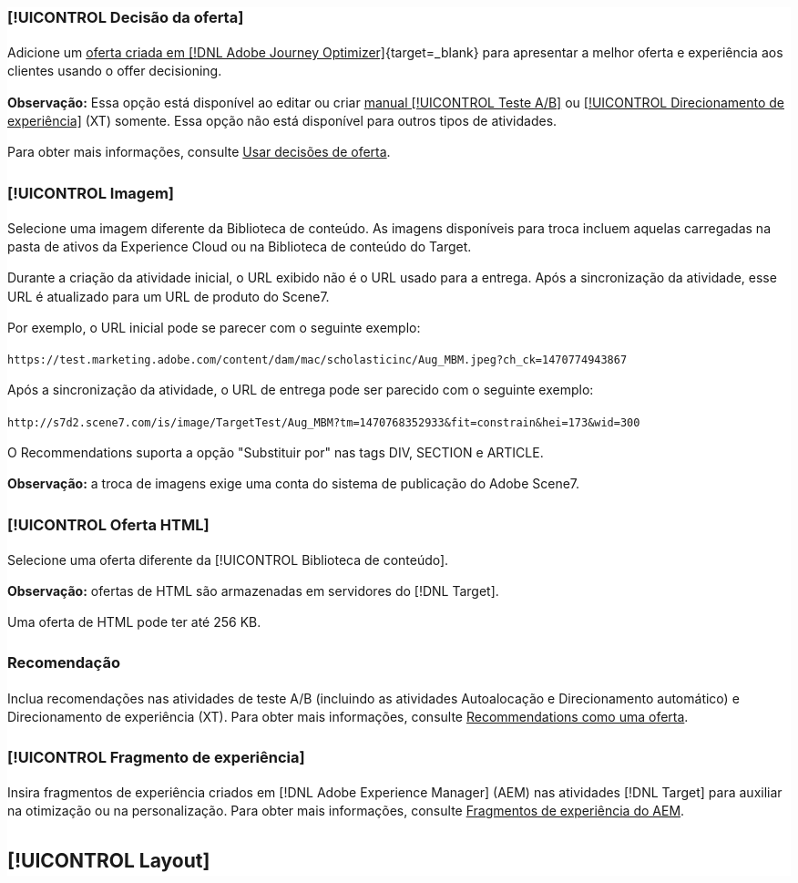 ### [!UICONTROL Decisão da oferta]

Adicione um [oferta criada em [!DNL Adobe Journey Optimizer]](https://experienceleague.adobe.com/docs/journey-optimizer/using/offer-decisioniong/get-started/starting-offer-decisioning.html){target=_blank} para apresentar a melhor oferta e experiência aos clientes usando o offer decisioning.

**Observação:** Essa opção está disponível ao editar ou criar [manual [!UICONTROL Teste A/B]](/help/c-activities/t-test-ab/test-ab.md#types) ou [[!UICONTROL Direcionamento de experiência]](/help/c-activities/t-experience-target/experience-target.md) (XT) somente. Essa opção não está disponível para outros tipos de atividades.

Para obter mais informações, consulte [Usar decisões de oferta](/help/c-integrating-target-with-mac/ajo/offer-decision.md).

### [!UICONTROL Imagem]

Selecione uma imagem diferente da Biblioteca de conteúdo. As imagens disponíveis para troca incluem aquelas carregadas na pasta de ativos da Experience Cloud ou na Biblioteca de conteúdo do Target.

Durante a criação da atividade inicial, o URL exibido não é o URL usado para a entrega. Após a sincronização da atividade, esse URL é atualizado para um URL de produto do Scene7.

Por exemplo, o URL inicial pode se parecer com o seguinte exemplo:

`https://test.marketing.adobe.com/content/dam/mac/scholasticinc/Aug_MBM.jpeg?ch_ck=1470774943867`

Após a sincronização da atividade, o URL de entrega pode ser parecido com o seguinte exemplo:

`http://s7d2.scene7.com/is/image/TargetTest/Aug_MBM?tm=1470768352933&fit=constrain&hei=173&wid=300`

O Recommendations suporta a opção &quot;Substituir por&quot; nas tags DIV, SECTION e ARTICLE.

**Observação:** a troca de imagens exige uma conta do sistema de publicação do Adobe Scene7.

### [!UICONTROL Oferta HTML]

Selecione uma oferta diferente da [!UICONTROL Biblioteca de conteúdo].

**Observação:** ofertas de HTML são armazenadas em servidores do [!DNL Target].

Uma oferta de HTML pode ter até 256 KB.

### Recomendação

Inclua recomendações nas atividades de teste A/B (incluindo as atividades Autoalocação e Direcionamento automático) e Direcionamento de experiência (XT). Para obter mais informações, consulte [Recommendations como uma oferta](/help/c-recommendations/recommendations-as-an-offer.md).

### [!UICONTROL Fragmento de experiência]

Insira fragmentos de experiência criados em [!DNL Adobe Experience Manager] (AEM) nas atividades [!DNL Target] para auxiliar na otimização ou na personalização. Para obter mais informações, consulte [Fragmentos de experiência do AEM](/help/c-experiences/c-manage-content/aem-experience-fragments.md).

## [!UICONTROL Layout]
